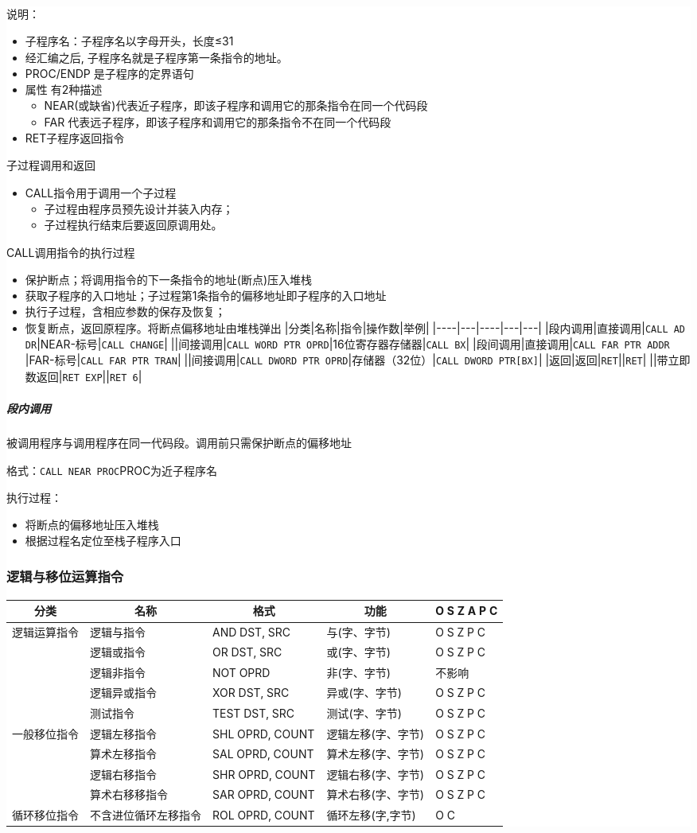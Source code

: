 说明：

- 子程序名：子程序名以字母开头，长度≤31
- 经汇编之后, 子程序名就是子程序第一条指令的地址。
- PROC/ENDP 是子程序的定界语句
- 属性  有2种描述
  - NEAR(或缺省)代表近子程序，即该子程序和调用它的那条指令在同一个代码段
  - FAR 代表远子程序，即该子程序和调用它的那条指令不在同一个代码段
- RET子程序返回指令

子过程调用和返回

- CALL指令用于调用一个子过程
  - 子过程由程序员预先设计并装入内存；
  - 子过程执行结束后要返回原调用处。

CALL调用指令的执行过程

- 保护断点；将调用指令的下一条指令的地址(断点)压入堆栈
- 获取子程序的入口地址；子过程第1条指令的偏移地址即子程序的入口地址
- 执行子过程，含相应参数的保存及恢复；
- 恢复断点，返回原程序。将断点偏移地址由堆栈弹出
|分类|名称|指令|操作数|举例|
|----|---|----|---|---|
|段内调用|直接调用|`CALL ADDR`|NEAR-标号|`CALL CHANGE`|
||间接调用|`CALL WORD PTR OPRD`|16位寄存器存储器|`CALL BX`|
|段间调用|直接调用|`CALL FAR PTR ADDR`|FAR-标号|`CALL FAR PTR TRAN`|
||间接调用|`CALL DWORD PTR OPRD`|存储器（32位）|`CALL DWORD PTR[BX]`|
|返回|返回|`RET`||`RET`|
||带立即数返回|`RET EXP`||`RET 6`|

##### 段内调用

被调用程序与调用程序在同一代码段。调用前只需保护断点的偏移地址

格式：`CALL NEAR PROC`PROC为近子程序名

执行过程：

- 将断点的偏移地址压入堆栈
- 根据过程名定位至栈子程序入口

### 逻辑与移位运算指令

| 分类         | 名称                 | 格式            | 功能                    | O S Z   A P C |
| ------------ | -------------------- | --------------- | ----------------------- | ------------- |
| 逻辑运算指令 | 逻辑与指令           | AND DST, SRC    | 与(字、字节)            | O S Z   P C   |
|              | 逻辑或指令           | OR DST, SRC     | 或(字、字节)            | O S Z   P C   |
|              | 逻辑非指令           | NOT OPRD        | 非(字、字节)            | 不影响        |
|              | 逻辑异或指令         | XOR DST, SRC    | 异或(字、字节)          | O S Z   P C   |
|              | 测试指令             | TEST DST, SRC   | 测试(字、字节)          | O S Z   P C   |
| 一般移位指令 | 逻辑左移指令         | SHL OPRD, COUNT | 逻辑左移(字、字节)      | O S Z   P C   |
|              | 算术左移指令         | SAL OPRD, COUNT | 算术左移(字、字节)      | O S Z   P C   |
|              | 逻辑右移指令         | SHR OPRD, COUNT | 逻辑右移(字、字节)      | O S Z  P   C  |
|              | 算术右移移指令       | SAR OPRD, COUNT | 算术右移(字、字节)      | O S Z  P C    |
| 循环移位指令 | 不含进位循环左移指令 | ROL OPRD, COUNT | 循环左移(字,字节)       | O        C    |

[^符号指令]: 经汇编后,其目标指令通知CPU进行什么操作